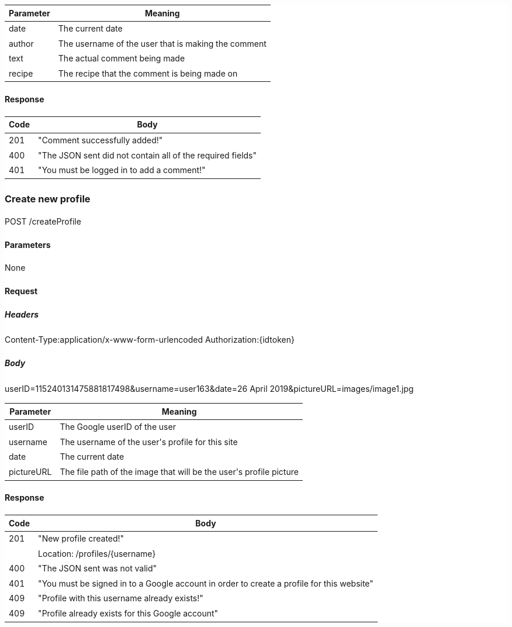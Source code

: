 |Parameter|Meaning|
|---|---|
|date|The current date|
|author|The username of the user that is making the comment|
|text|The actual comment being made|
|recipe|The recipe that the comment is being made on|

#### Response
|Code|Body|
|---|---|
|201|"Comment successfully added!"|
|400|"The JSON sent did not contain all of the required fields"|
|401|"You must be logged in to add a comment!"|

### Create new profile
POST /createProfile
#### Parameters
None
#### Request
##### Headers
Content-Type:application/x-www-form-urlencoded
Authorization:{idtoken}
##### Body
userID=115240131475881817498&username=user163&date=26 April 2019&pictureURL=images/image1.jpg

|Parameter|Meaning|
|---|---|
|userID|The Google userID of the user|
|username|The username of the user's profile for this site|
|date|The current date|
|pictureURL|The file path of the image that will be the user's profile picture|

#### Response
|Code|Body|
|---|---|
|201|"New profile created!"|
|   |Location: /profiles/{username}|
|400|"The JSON sent was not valid"|
|401|"You must be signed in to a Google account in order to create a profile for this website"|
|409|"Profile with this username already exists!"|
|409|"Profile already exists for this Google account"|
